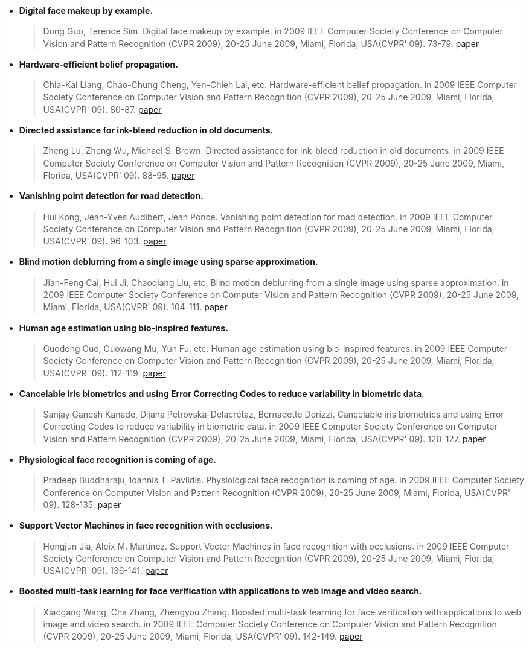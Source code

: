 
- **Digital face makeup by example.**
    > Dong Guo, Terence Sim. Digital face makeup by example. in 2009 IEEE Computer Society Conference on Computer Vision and Pattern Recognition (CVPR 2009), 20-25 June 2009, Miami, Florida, USA(CVPR' 09). 73-79. [paper](https://doi.org/10.1109/CVPR.2009.5206833)


- **Hardware-efficient belief propagation.**
    > Chia-Kai Liang, Chao-Chung Cheng, Yen-Chieh Lai, etc. Hardware-efficient belief propagation. in 2009 IEEE Computer Society Conference on Computer Vision and Pattern Recognition (CVPR 2009), 20-25 June 2009, Miami, Florida, USA(CVPR' 09). 80-87. [paper](https://doi.org/10.1109/CVPR.2009.5206819)


- **Directed assistance for ink-bleed reduction in old documents.**
    > Zheng Lu, Zheng Wu, Michael S. Brown. Directed assistance for ink-bleed reduction in old documents. in 2009 IEEE Computer Society Conference on Computer Vision and Pattern Recognition (CVPR 2009), 20-25 June 2009, Miami, Florida, USA(CVPR' 09). 88-95. [paper](https://doi.org/10.1109/CVPR.2009.5206789)


- **Vanishing point detection for road detection.**
    > Hui Kong, Jean-Yves Audibert, Jean Ponce. Vanishing point detection for road detection. in 2009 IEEE Computer Society Conference on Computer Vision and Pattern Recognition (CVPR 2009), 20-25 June 2009, Miami, Florida, USA(CVPR' 09). 96-103. [paper](https://doi.org/10.1109/CVPR.2009.5206787)


- **Blind motion deblurring from a single image using sparse approximation.**
    > Jian-Feng Cai, Hui Ji, Chaoqiang Liu, etc. Blind motion deblurring from a single image using sparse approximation. in 2009 IEEE Computer Society Conference on Computer Vision and Pattern Recognition (CVPR 2009), 20-25 June 2009, Miami, Florida, USA(CVPR' 09). 104-111. [paper](https://doi.org/10.1109/CVPR.2009.5206743)


- **Human age estimation using bio-inspired features.**
    > Guodong Guo, Guowang Mu, Yun Fu, etc. Human age estimation using bio-inspired features. in 2009 IEEE Computer Society Conference on Computer Vision and Pattern Recognition (CVPR 2009), 20-25 June 2009, Miami, Florida, USA(CVPR' 09). 112-119. [paper](https://doi.org/10.1109/CVPR.2009.5206681)


- **Cancelable iris biometrics and using Error Correcting Codes to reduce variability in biometric data.**
    > Sanjay Ganesh Kanade, Dijana Petrovska-Delacrétaz, Bernadette Dorizzi. Cancelable iris biometrics and using Error Correcting Codes to reduce variability in biometric data. in 2009 IEEE Computer Society Conference on Computer Vision and Pattern Recognition (CVPR 2009), 20-25 June 2009, Miami, Florida, USA(CVPR' 09). 120-127. [paper](https://doi.org/10.1109/CVPR.2009.5206646)


- **Physiological face recognition is coming of age.**
    > Pradeep Buddharaju, Ioannis T. Pavlidis. Physiological face recognition is coming of age. in 2009 IEEE Computer Society Conference on Computer Vision and Pattern Recognition (CVPR 2009), 20-25 June 2009, Miami, Florida, USA(CVPR' 09). 128-135. [paper](https://doi.org/10.1109/CVPR.2009.5206595)


- **Support Vector Machines in face recognition with occlusions.**
    > Hongjun Jia, Aleix M. Martínez. Support Vector Machines in face recognition with occlusions. in 2009 IEEE Computer Society Conference on Computer Vision and Pattern Recognition (CVPR 2009), 20-25 June 2009, Miami, Florida, USA(CVPR' 09). 136-141. [paper](https://doi.org/10.1109/CVPR.2009.5206862)


- **Boosted multi-task learning for face verification with applications to web image and video search.**
    > Xiaogang Wang, Cha Zhang, Zhengyou Zhang. Boosted multi-task learning for face verification with applications to web image and video search. in 2009 IEEE Computer Society Conference on Computer Vision and Pattern Recognition (CVPR 2009), 20-25 June 2009, Miami, Florida, USA(CVPR' 09). 142-149. [paper](https://doi.org/10.1109/CVPR.2009.5206736)
